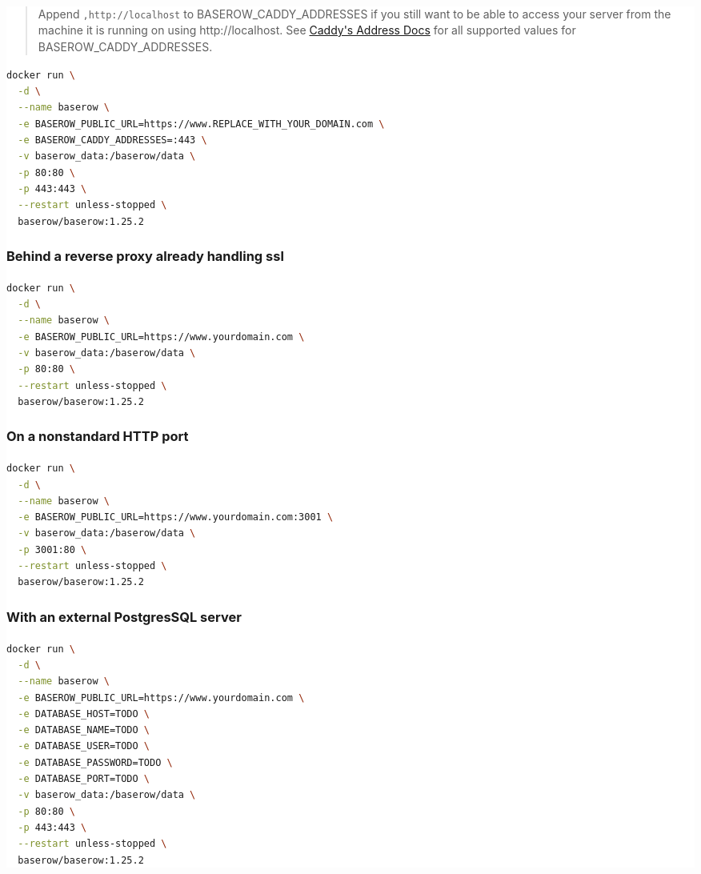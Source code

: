 > Append `,http://localhost` to BASEROW_CADDY_ADDRESSES if you still want to be able to
> access your server from the machine it is running on using http://localhost. See
> [Caddy's Address Docs](https://caddyserver.com/docs/caddyfile/concepts#addresses)
> for all supported values for BASEROW_CADDY_ADDRESSES.

```bash
docker run \
  -d \
  --name baserow \
  -e BASEROW_PUBLIC_URL=https://www.REPLACE_WITH_YOUR_DOMAIN.com \
  -e BASEROW_CADDY_ADDRESSES=:443 \
  -v baserow_data:/baserow/data \
  -p 80:80 \
  -p 443:443 \
  --restart unless-stopped \
  baserow/baserow:1.25.2
```

### Behind a reverse proxy already handling ssl

```bash
docker run \
  -d \
  --name baserow \
  -e BASEROW_PUBLIC_URL=https://www.yourdomain.com \
  -v baserow_data:/baserow/data \
  -p 80:80 \
  --restart unless-stopped \
  baserow/baserow:1.25.2
```

### On a nonstandard HTTP port

```bash
docker run \
  -d \
  --name baserow \
  -e BASEROW_PUBLIC_URL=https://www.yourdomain.com:3001 \
  -v baserow_data:/baserow/data \
  -p 3001:80 \
  --restart unless-stopped \
  baserow/baserow:1.25.2
```

### With an external PostgresSQL server

```bash
docker run \
  -d \
  --name baserow \
  -e BASEROW_PUBLIC_URL=https://www.yourdomain.com \
  -e DATABASE_HOST=TODO \
  -e DATABASE_NAME=TODO \
  -e DATABASE_USER=TODO \
  -e DATABASE_PASSWORD=TODO \
  -e DATABASE_PORT=TODO \
  -v baserow_data:/baserow/data \
  -p 80:80 \
  -p 443:443 \
  --restart unless-stopped \
  baserow/baserow:1.25.2
```
